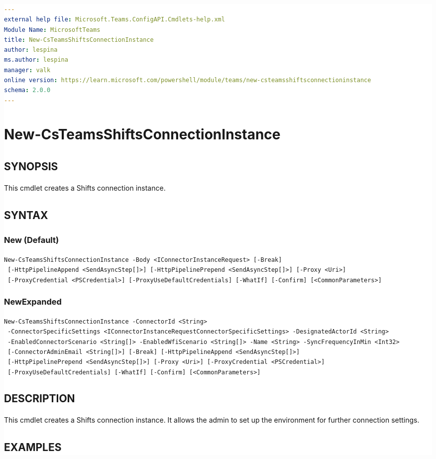 ```yaml
---
external help file: Microsoft.Teams.ConfigAPI.Cmdlets-help.xml
Module Name: MicrosoftTeams
title: New-CsTeamsShiftsConnectionInstance
author: lespina
ms.author: lespina
manager: valk
online version: https://learn.microsoft.com/powershell/module/teams/new-csteamsshiftsconnectioninstance
schema: 2.0.0
---
```


# New-CsTeamsShiftsConnectionInstance

## SYNOPSIS
This cmdlet creates a Shifts connection instance.

## SYNTAX

### New (Default)
```
New-CsTeamsShiftsConnectionInstance -Body <IConnectorInstanceRequest> [-Break]
 [-HttpPipelineAppend <SendAsyncStep[]>] [-HttpPipelinePrepend <SendAsyncStep[]>] [-Proxy <Uri>]
 [-ProxyCredential <PSCredential>] [-ProxyUseDefaultCredentials] [-WhatIf] [-Confirm] [<CommonParameters>]
```

### NewExpanded
```
New-CsTeamsShiftsConnectionInstance -ConnectorId <String>
 -ConnectorSpecificSettings <IConnectorInstanceRequestConnectorSpecificSettings> -DesignatedActorId <String>
 -EnabledConnectorScenario <String[]> -EnabledWfiScenario <String[]> -Name <String> -SyncFrequencyInMin <Int32>
 [-ConnectorAdminEmail <String[]>] [-Break] [-HttpPipelineAppend <SendAsyncStep[]>]
 [-HttpPipelinePrepend <SendAsyncStep[]>] [-Proxy <Uri>] [-ProxyCredential <PSCredential>]
 [-ProxyUseDefaultCredentials] [-WhatIf] [-Confirm] [<CommonParameters>]
```

## DESCRIPTION
This cmdlet creates a Shifts connection instance. It allows the admin to set up the environment for further connection settings.

## EXAMPLES

